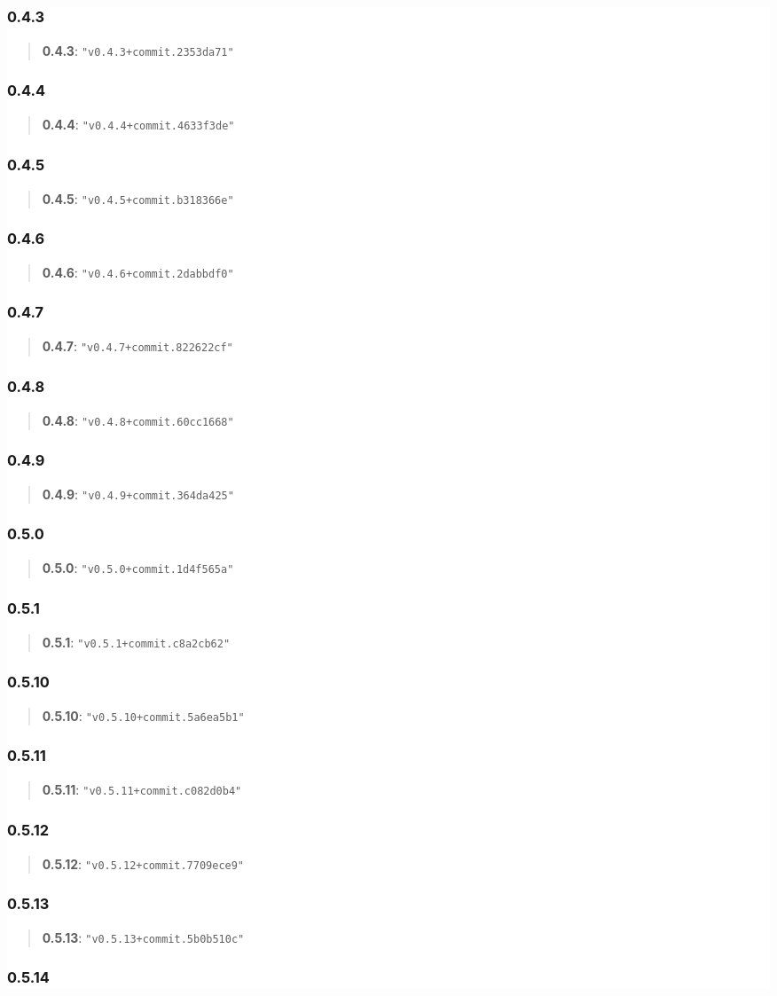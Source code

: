 ### 0.4.3

> **0.4.3**: `"v0.4.3+commit.2353da71"`

### 0.4.4

> **0.4.4**: `"v0.4.4+commit.4633f3de"`

### 0.4.5

> **0.4.5**: `"v0.4.5+commit.b318366e"`

### 0.4.6

> **0.4.6**: `"v0.4.6+commit.2dabbdf0"`

### 0.4.7

> **0.4.7**: `"v0.4.7+commit.822622cf"`

### 0.4.8

> **0.4.8**: `"v0.4.8+commit.60cc1668"`

### 0.4.9

> **0.4.9**: `"v0.4.9+commit.364da425"`

### 0.5.0

> **0.5.0**: `"v0.5.0+commit.1d4f565a"`

### 0.5.1

> **0.5.1**: `"v0.5.1+commit.c8a2cb62"`

### 0.5.10

> **0.5.10**: `"v0.5.10+commit.5a6ea5b1"`

### 0.5.11

> **0.5.11**: `"v0.5.11+commit.c082d0b4"`

### 0.5.12

> **0.5.12**: `"v0.5.12+commit.7709ece9"`

### 0.5.13

> **0.5.13**: `"v0.5.13+commit.5b0b510c"`

### 0.5.14
